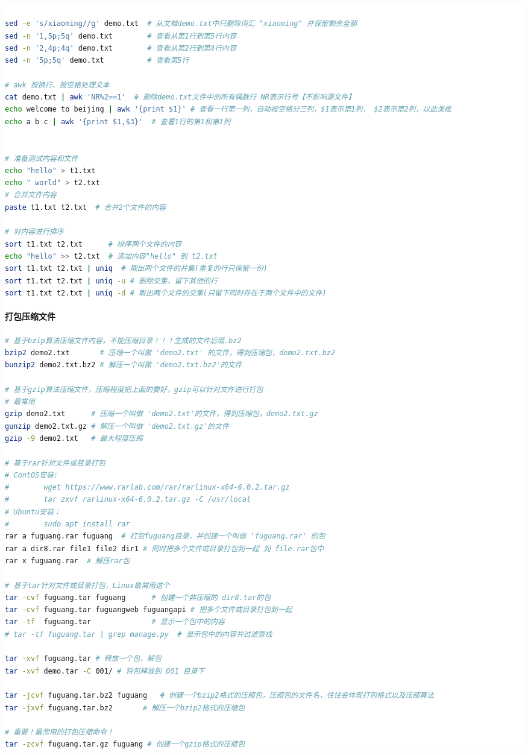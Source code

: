 ```bash

sed -e 's/xiaoming//g' demo.txt  # 从文档demo.txt中只删除词汇 "xiaoming" 并保留剩余全部 
sed -n '1,5p;5q' demo.txt        # 查看从第1行到第5行内容 
sed -n '2,4p;4q' demo.txt        # 查看从第2行到第4行内容
sed -n '5p;5q' demo.txt          # 查看第5行 

# awk 按换行、按空格处理文本
cat demo.txt | awk 'NR%2==1'  # 删除demo.txt文件中的所有偶数行 NR表示行号【不影响源文件】
echo welcome to beijing | awk '{print $1}' # 查看一行第一列，自动按空格分三列，$1表示第1列， $2表示第2列，以此类推 
echo a b c | awk '{print $1,$3}'  # 查看1行的第1和第1列


# 准备测试内容和文件
echo "hello" > t1.txt
echo " world" > t2.txt
# 合并文件内容
paste t1.txt t2.txt  # 合并2个文件的内容
 
# 对内容进行排序
sort t1.txt t2.txt      # 排序两个文件的内容
echo "hello" >> t2.txt  # 追加内容"hello" 到 t2.txt
sort t1.txt t2.txt | uniq  # 取出两个文件的并集(重复的行只保留一份) 
sort t1.txt t2.txt | uniq -u # 删除交集，留下其他的行 
sort t1.txt t2.txt | uniq -d # 取出两个文件的交集(只留下同时存在于两个文件中的文件)
```



#### 打包压缩文件 

```bash
# 基于bzip算法压缩文件内容，不能压缩目录！！！生成的文件后缀.bz2
bzip2 demo2.txt       # 压缩一个叫做 'demo2.txt' 的文件，得到压缩包，demo2.txt.bz2
bunzip2 demo2.txt.bz2 # 解压一个叫做 'demo2.txt.bz2'的文件

# 基于gzip算法压缩文件，压缩程度把上面的要好，gzip可以针对文件进行打包
# 最常用
gzip demo2.txt      # 压缩一个叫做 'demo2.txt'的文件，得到压缩包，demo2.txt.gz
gunzip demo2.txt.gz # 解压一个叫做 'demo2.txt.gz'的文件 
gzip -9 demo2.txt   # 最大程度压缩

# 基于rar针对文件或目录打包
# ContOS安装:
#        wget https://www.rarlab.com/rar/rarlinux-x64-6.0.2.tar.gz
#        tar zxvf rarlinux-x64-6.0.2.tar.gz -C /usr/local
# Ubuntu安装：
#        sudo apt install rar
rar a fuguang.rar fuguang  # 打包fuguang目录，并创建一个叫做 'fuguang.rar' 的包 
rar a dir8.rar file1 file2 dir1 # 同时把多个文件或目录打包到一起 到 file.rar包中 
rar x fuguang.rar  # 解压rar包

# 基于tar针对文件或目录打包，Linux最常用这个
tar -cvf fuguang.tar fuguang      # 创建一个非压缩的 dir8.tar的包 
tar -cvf fuguang.tar fuguangweb fuguangapi # 把多个文件或目录打包到一起 
tar -tf  fuguang.tar              # 显示一个包中的内容
# tar -tf fuguang.tar | grep manage.py  # 显示包中的内容并过滤查找

tar -xvf fuguang.tar # 释放一个包，解包
tar -xvf demo.tar -C 001/ # 将包释放到 001 目录下

tar -jcvf fuguang.tar.bz2 fuguang   # 创建一个bzip2格式的压缩包，压缩包的文件名，往往会体现打包格式以及压缩算法 
tar -jxvf fuguang.tar.bz2       # 解压一个bzip2格式的压缩包 

# 重要！最常用的打包压缩命令！
tar -zcvf fuguang.tar.gz fuguang # 创建一个gzip格式的压缩包 
```